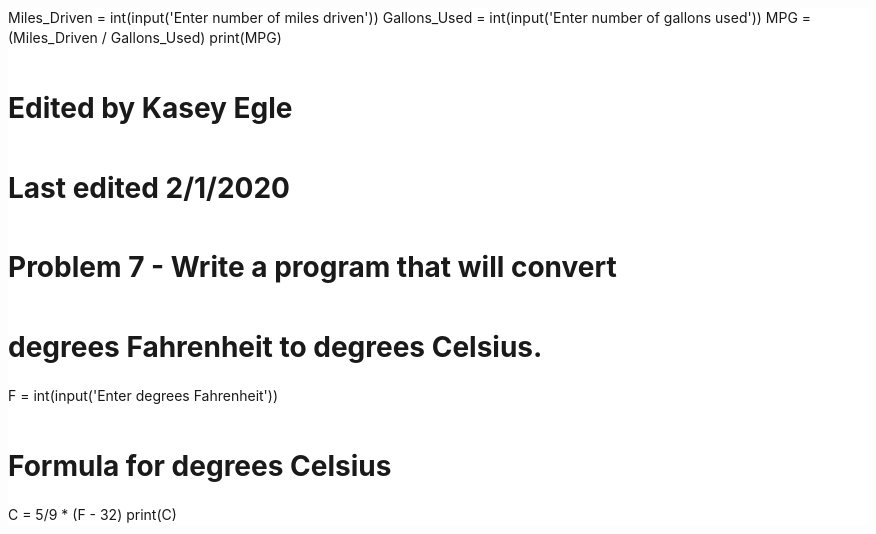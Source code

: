 Miles_Driven = int(input('Enter number of miles driven'))
Gallons_Used = int(input('Enter number of gallons used'))
MPG = (Miles_Driven / Gallons_Used)
print(MPG)

# Edited by Kasey Egle
# Last edited 2/1/2020
# Problem 7 - Write a program that will convert
# degrees Fahrenheit to degrees Celsius.

F = int(input('Enter degrees Fahrenheit'))

# Formula for degrees Celsius

C = 5/9 * (F - 32)
print(C)

